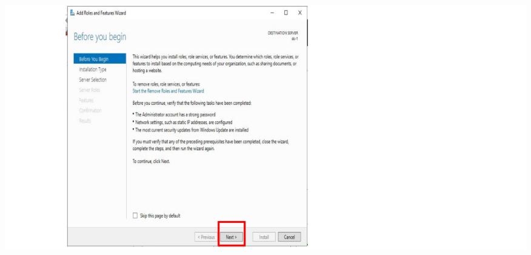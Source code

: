 <img src="https://github.com/JosephRC777/configure-ad/blob/353a618b5b66c1356b15b7fdf6bc43ec6d8ef178/images/Active%20directory%204.png" width="600" height="400" />
